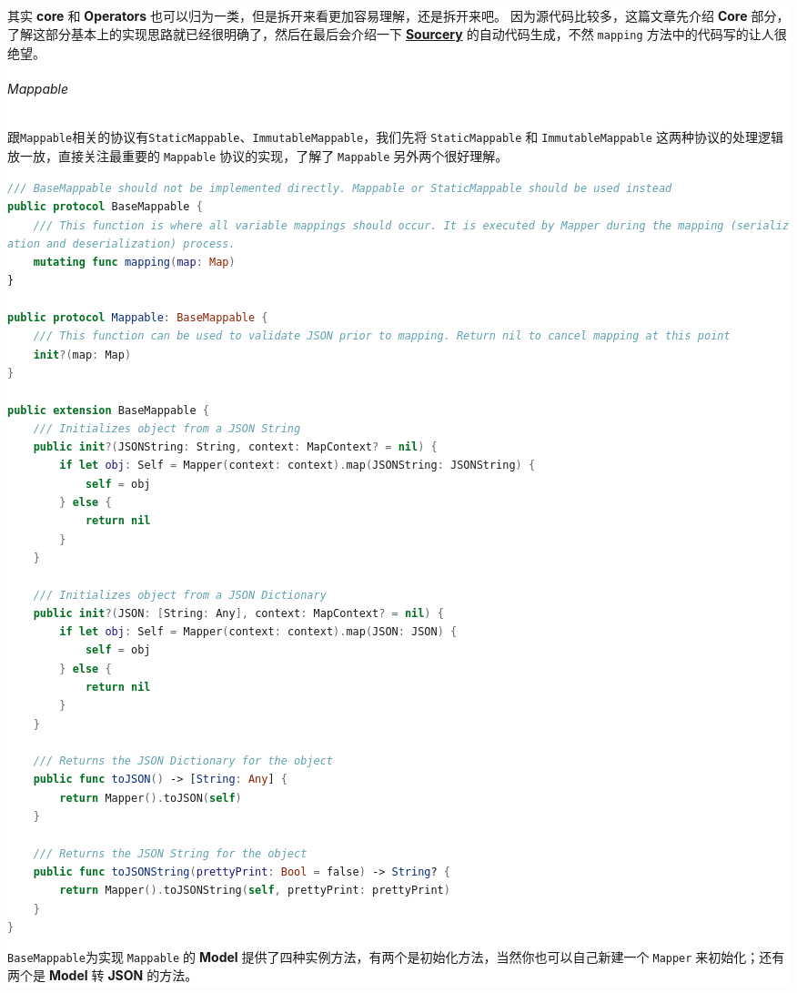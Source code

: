 其实 **core** 和 **Operators** 也可以归为一类，但是拆开来看更加容易理解，还是拆开来吧。
因为源代码比较多，这篇文章先介绍 **Core** 部分，了解这部分基本上的实现思路就已经很明确了，然后在最后会介绍一下 [**Sourcery**](https://github.com/krzysztofzablocki/Sourcery) 的自动代码生成，不然 ` mapping ` 方法中的代码写的让人很绝望。

###### Mappable
跟` Mappable `相关的协议有` StaticMappable `、` ImmutableMappable `，我们先将 ` StaticMappable ` 和 ` ImmutableMappable ` 这两种协议的处理逻辑放一放，直接关注最重要的 ` Mappable ` 协议的实现，了解了 ` Mappable ` 另外两个很好理解。
```swift
/// BaseMappable should not be implemented directly. Mappable or StaticMappable should be used instead
public protocol BaseMappable {
	/// This function is where all variable mappings should occur. It is executed by Mapper during the mapping (serialization and deserialization) process.
	mutating func mapping(map: Map)
}

public protocol Mappable: BaseMappable {
    /// This function can be used to validate JSON prior to mapping. Return nil to cancel mapping at this point
    init?(map: Map)
}

public extension BaseMappable {
	/// Initializes object from a JSON String
	public init?(JSONString: String, context: MapContext? = nil) {
		if let obj: Self = Mapper(context: context).map(JSONString: JSONString) {
			self = obj
		} else {
			return nil
		}
	}
	
	/// Initializes object from a JSON Dictionary
	public init?(JSON: [String: Any], context: MapContext? = nil) {
		if let obj: Self = Mapper(context: context).map(JSON: JSON) {
			self = obj
		} else {
			return nil
		}
	}
	
	/// Returns the JSON Dictionary for the object
	public func toJSON() -> [String: Any] {
		return Mapper().toJSON(self)
	}
	
	/// Returns the JSON String for the object
	public func toJSONString(prettyPrint: Bool = false) -> String? {
		return Mapper().toJSONString(self, prettyPrint: prettyPrint)
	}
}
```
` BaseMappable `为实现 ` Mappable ` 的 **Model** 提供了四种实例方法，有两个是初始化方法，当然你也可以自己新建一个 ` Mapper ` 来初始化；还有两个是 **Model** 转 **JSON** 的方法。
